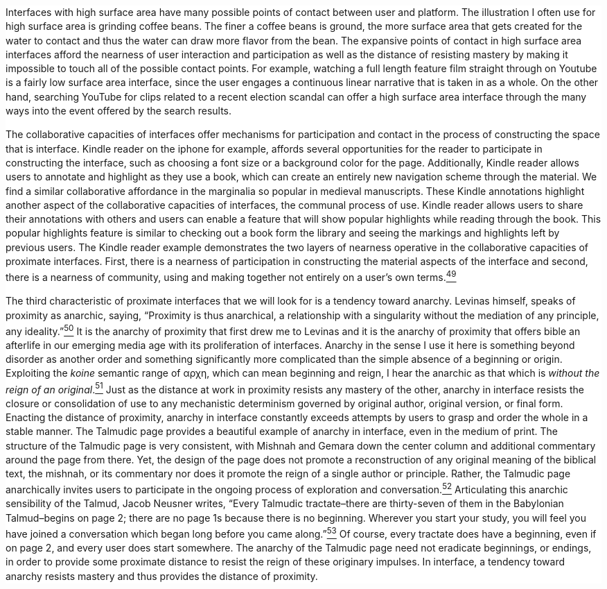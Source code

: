 Interfaces with high surface area have many possible points of contact between user and platform. The illustration I often use for high surface area is grinding coffee beans. The finer a coffee beans is ground, the more surface area that gets created for the water to contact and thus the water can draw more flavor from the bean. The expansive points of contact in high surface area interfaces afford the nearness of user interaction and participation as well as the distance of resisting mastery by making it impossible to touch all of the possible contact points. For example, watching a full length feature film straight through on Youtube is a fairly low surface area interface, since the user engages a continuous linear narrative that is taken in as a whole. On the other hand, searching YouTube for clips related to a recent election scandal can offer a high surface area interface through the many ways into the event offered by the search results.

The collaborative capacities of interfaces offer mechanisms for participation and contact in the process of constructing the space that is interface. Kindle reader on the iphone for example, affords several opportunities for the reader to participate in constructing the interface, such as choosing a font size or a background color for the page. Additionally, Kindle reader allows users to annotate and highlight as they use a book, which can create an entirely new navigation scheme through the material. We find a similar collaborative affordance in the marginalia so popular in medieval manuscripts. These Kindle annotations highlight another aspect of the collaborative capacities of interfaces, the communal process of use. Kindle reader allows users to share their annotations with others and users can enable a feature that will show popular highlights while reading through the book. This popular highlights feature is similar to checking out a book form the library and seeing the markings and highlights left by previous users. The Kindle reader example demonstrates the two layers of nearness operative in the collaborative capacities of proximate interfaces. First, there is a nearness of participation in constructing the material aspects of the interface and second, there is a nearness of community, using and making together not entirely on a user’s own terms.<a href="#fn49" id="fnref49" class="footnoteRef"><sup>49</sup></a>

The third characteristic of proximate interfaces that we will look for is a tendency toward anarchy. Levinas himself, speaks of proximity as anarchic, saying, “Proximity is thus anarchical, a relationship with a singularity without the mediation of any principle, any ideality.”<a href="#fn50" id="fnref50" class="footnoteRef"><sup>50</sup></a> It is the anarchy of proximity that first drew me to Levinas and it is the anarchy of proximity that offers bible an afterlife in our emerging media age with its proliferation of interfaces. Anarchy in the sense I use it here is something beyond disorder as another order and something significantly more complicated than the simple absence of a beginning or origin. Exploiting the *koine* semantic range of αρχη, which can mean beginning and reign, I hear the anarchic as that which is *without the reign of an original*.<a href="#fn51" id="fnref51" class="footnoteRef"><sup>51</sup></a> Just as the distance at work in proximity resists any mastery of the other, anarchy in interface resists the closure or consolidation of use to any mechanistic determinism governed by original author, original version, or final form. Enacting the distance of proximity, anarchy in interface constantly exceeds attempts by users to grasp and order the whole in a stable manner. The Talmudic page provides a beautiful example of anarchy in interface, even in the medium of print. The structure of the Talmudic page is very consistent, with Mishnah and Gemara down the center column and additional commentary around the page from there. Yet, the design of the page does not promote a reconstruction of any original meaning of the biblical text, the mishnah, or its commentary nor does it promote the reign of a single author or principle. Rather, the Talmudic page anarchically invites users to participate in the ongoing process of exploration and conversation.<a href="#fn52" id="fnref52" class="footnoteRef"><sup>52</sup></a> Articulating this anarchic sensibility of the Talmud, Jacob Neusner writes, “Every Talmudic tractate–there are thirty-seven of them in the Babylonian Talmud–begins on page 2; there are no page 1s because there is no beginning. Wherever you start your study, you will feel you have joined a conversation which began long before you came along.”<a href="#fn53" id="fnref53" class="footnoteRef"><sup>53</sup></a> Of course, every tractate does have a beginning, even if on page 2, and every user does start somewhere. The anarchy of the Talmudic page need not eradicate beginnings, or endings, in order to provide some proximate distance to resist the reign of these originary impulses. In interface, a tendency toward anarchy resists mastery and thus provides the distance of proximity.
